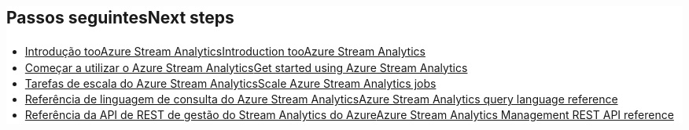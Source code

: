 ## <a name="next-steps"></a><span data-ttu-id="4a4ad-242">Passos seguintes</span><span class="sxs-lookup"><span data-stu-id="4a4ad-242">Next steps</span></span>
* [<span data-ttu-id="4a4ad-243">Introdução tooAzure Stream Analytics</span><span class="sxs-lookup"><span data-stu-id="4a4ad-243">Introduction tooAzure Stream Analytics</span></span>](stream-analytics-introduction.md)
* [<span data-ttu-id="4a4ad-244">Começar a utilizar o Azure Stream Analytics</span><span class="sxs-lookup"><span data-stu-id="4a4ad-244">Get started using Azure Stream Analytics</span></span>](stream-analytics-real-time-fraud-detection.md)
* [<span data-ttu-id="4a4ad-245">Tarefas de escala do Azure Stream Analytics</span><span class="sxs-lookup"><span data-stu-id="4a4ad-245">Scale Azure Stream Analytics jobs</span></span>](stream-analytics-scale-jobs.md)
* [<span data-ttu-id="4a4ad-246">Referência de linguagem de consulta do Azure Stream Analytics</span><span class="sxs-lookup"><span data-stu-id="4a4ad-246">Azure Stream Analytics query language reference</span></span>](https://msdn.microsoft.com/library/azure/dn834998.aspx)
* [<span data-ttu-id="4a4ad-247">Referência da API de REST de gestão do Stream Analytics do Azure</span><span class="sxs-lookup"><span data-stu-id="4a4ad-247">Azure Stream Analytics Management REST API reference</span></span>](https://msdn.microsoft.com/library/azure/dn835031.aspx)

